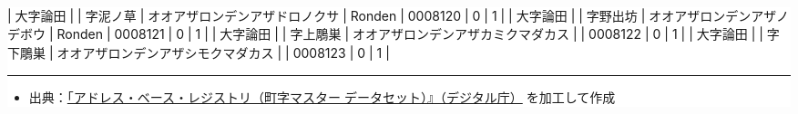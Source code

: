 | 大字論田 |  | 字泥ノ草 | オオアザロンデンアザドロノクサ | Ronden | 0008120 | 0 | 1 |
| 大字論田 |  | 字野出坊 | オオアザロンデンアザノデボウ | Ronden | 0008121 | 0 | 1 |
| 大字論田 |  | 字上鵰巣 | オオアザロンデンアザカミクマダカス |  | 0008122 | 0 | 1 |
| 大字論田 |  | 字下鵰巣 | オオアザロンデンアザシモクマダカス |  | 0008123 | 0 | 1 |

---

- 出典：[「アドレス・ベース・レジストリ（町字マスター データセット）』（デジタル庁）](https://www.digital.go.jp/policies/base_registry_address/) を加工して作成